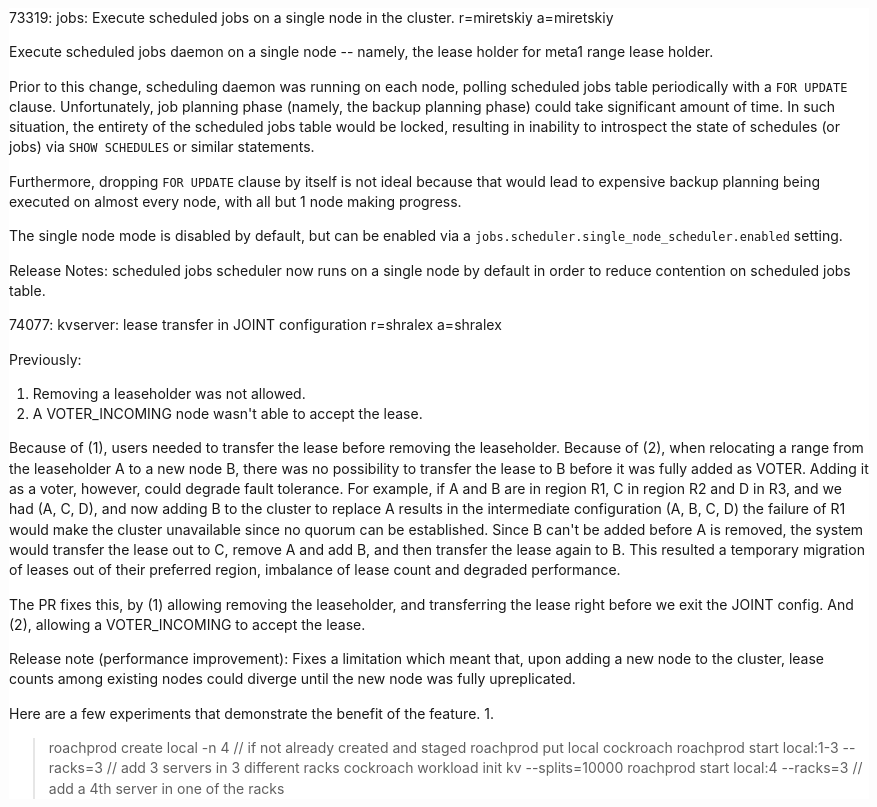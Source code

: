 73319: jobs: Execute scheduled jobs on a single node in the cluster. r=miretskiy a=miretskiy

Execute scheduled jobs daemon on a single node -- namely, the lease
holder for meta1 range lease holder.

Prior to this change, scheduling daemon was running on each node,
polling scheduled jobs table periodically with a `FOR UPDATE` clause.
Unfortunately, job planning phase (namely, the backup planning phase) could
take significant amount of time.  In such situation, the entirety
of the scheduled jobs table would be locked, resulting in inability
to introspect the state of schedules (or jobs) via `SHOW SCHEDULES` or similar
statements.

Furthermore, dropping `FOR UPDATE` clause by itself is not ideal because
that would lead to expensive backup planning being executed on almost every
node, with all but 1 node making progress.

The single node mode is disabled by default, but can be enabled
via a `jobs.scheduler.single_node_scheduler.enabled` setting.

Release Notes: scheduled jobs scheduler now runs on a single node by default
in order to reduce contention on scheduled jobs table.

74077: kvserver: lease transfer in JOINT configuration r=shralex a=shralex

Previously:
1. Removing a leaseholder was not allowed.
2. A VOTER_INCOMING node wasn't able to accept the lease.

Because of (1), users needed to transfer the lease before removing
the leaseholder. Because of (2), when relocating a range from the
leaseholder A to a new node B, there was no possibility to transfer
the lease to B before it was fully added as VOTER. Adding it as a
voter, however, could degrade fault tolerance. For example, if A
and B are in region R1, C in region R2 and D in R3, and we had
(A, C, D), and now adding B to the cluster to replace A results in
the intermediate configuration (A, B, C, D) the failure of R1 would
make the cluster unavailable since no quorum can be established.
Since B can't be added before A is removed, the system would
transfer the lease out to C, remove A and add B, and then transfer
the lease again to B. This resulted a temporary migration of leases
out of their preferred region, imbalance of lease count and degraded
performance.

The PR fixes this, by (1) allowing removing the leaseholder, and
transferring the lease right before we exit the JOINT config. And (2),
allowing a VOTER_INCOMING to accept the lease.

Release note (performance improvement): Fixes a limitation which meant 
that, upon adding a new node to the cluster, lease counts among existing
nodes could diverge until the new node was fully upreplicated.

Here are a few experiments that demonstrate the benefit of the feature.
1. 
> roachprod create local -n 4 // if not already created and staged
> roachprod put local cockroach
> roachprod start local:1-3 --racks=3 // add 3 servers in 3 different racks
> cockroach workload init kv --splits=10000
> roachprod start local:4 --racks=3 // add a 4th server in one of the racks
